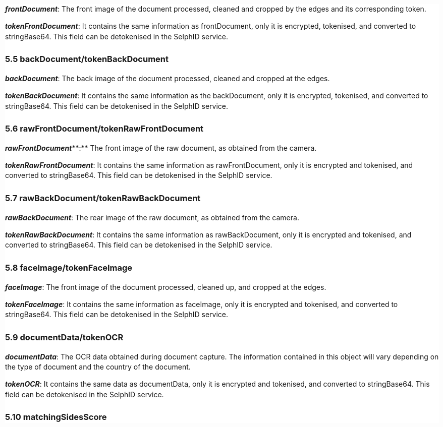 ***frontDocument***: The front image of the document processed, cleaned
and cropped by the edges and its corresponding token.

***tokenFrontDocument***: It contains the same information as
frontDocument, only it is encrypted, tokenised, and converted to
stringBase64. This field can be detokenised in the SelphID service.

### 5.5 backDocument/tokenBackDocument

***backDocument***: The back image of the document processed, cleaned
and cropped at the edges.

***tokenBackDocument***: It contains the same information as the
backDocument, only it is encrypted, tokenised, and converted to
stringBase64. This field can be detokenised in the SelphID service.

### 5.6 rawFrontDocument/tokenRawFrontDocument

***rawFrontDocument*****:** The front image of the raw document, as
obtained from the camera.

***tokenRawFrontDocument***: It contains the same information as
rawFrontDocument, only it is encrypted and tokenised, and converted to
stringBase64. This field can be detokenised in the SelphID service.

### 5.7 rawBackDocument/tokenRawBackDocument

***rawBackDocument***: The rear image of the raw document, as obtained
from the camera.

***tokenRawBackDocument***: It contains the same information as
rawBackDocument, only it is encrypted and tokenised, and converted to
stringBase64. This field can be detokenised in the SelphID service.

### 5.8 faceImage/tokenFaceImage

***faceImage***: The front image of the document processed, cleaned up,
and cropped at the edges.

***tokenFaceImage***: It contains the same information as faceImage,
only it is encrypted and tokenised, and converted to stringBase64. This
field can be detokenised in the SelphID service.

### 5.9 documentData/tokenOCR

***documentData***: The OCR data obtained during document capture. The
information contained in this object will vary depending on the type of
document and the country of the document.

***tokenOCR***: It contains the same data as documentData, only it is
encrypted and tokenised, and converted to stringBase64. This field can
be detokenised in the SelphID service.

### 5.10 matchingSidesScore
